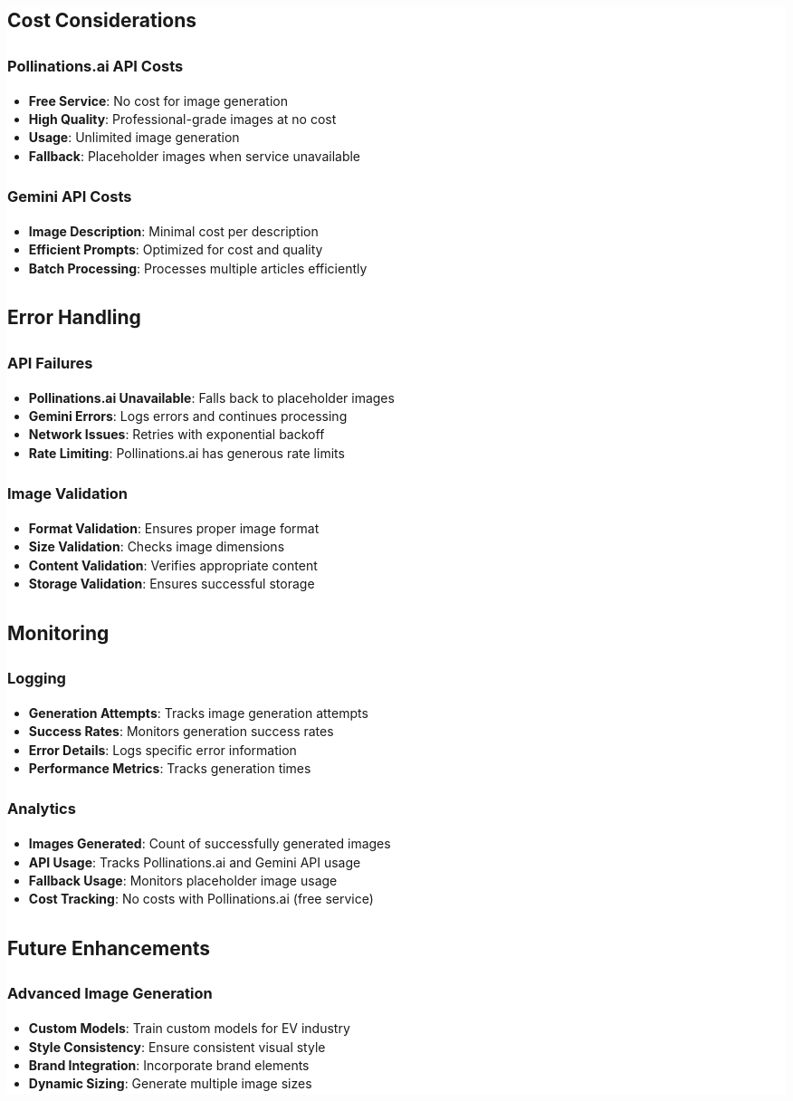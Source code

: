## Cost Considerations

### Pollinations.ai API Costs
- **Free Service**: No cost for image generation
- **High Quality**: Professional-grade images at no cost
- **Usage**: Unlimited image generation
- **Fallback**: Placeholder images when service unavailable

### Gemini API Costs
- **Image Description**: Minimal cost per description
- **Efficient Prompts**: Optimized for cost and quality
- **Batch Processing**: Processes multiple articles efficiently

## Error Handling

### API Failures
- **Pollinations.ai Unavailable**: Falls back to placeholder images
- **Gemini Errors**: Logs errors and continues processing
- **Network Issues**: Retries with exponential backoff
- **Rate Limiting**: Pollinations.ai has generous rate limits

### Image Validation
- **Format Validation**: Ensures proper image format
- **Size Validation**: Checks image dimensions
- **Content Validation**: Verifies appropriate content
- **Storage Validation**: Ensures successful storage

## Monitoring

### Logging
- **Generation Attempts**: Tracks image generation attempts
- **Success Rates**: Monitors generation success rates
- **Error Details**: Logs specific error information
- **Performance Metrics**: Tracks generation times

### Analytics
- **Images Generated**: Count of successfully generated images
- **API Usage**: Tracks Pollinations.ai and Gemini API usage
- **Fallback Usage**: Monitors placeholder image usage
- **Cost Tracking**: No costs with Pollinations.ai (free service)

## Future Enhancements

### Advanced Image Generation
- **Custom Models**: Train custom models for EV industry
- **Style Consistency**: Ensure consistent visual style
- **Brand Integration**: Incorporate brand elements
- **Dynamic Sizing**: Generate multiple image sizes
